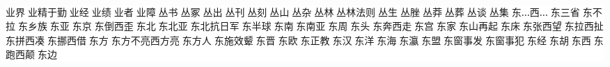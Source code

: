 业界
业精于勤
业经
业绩
业者
业障
丛书
丛冢
丛出
丛刊
丛刻
丛山
丛杂
丛林
丛林法则
丛生
丛脞
丛莽
丛葬
丛谈
丛集
东…西…
东三省
东不拉
东乡族
东亚
东京
东倒西歪
东北
东北亚
东北抗日军
东半球
东南
东南亚
东周
东头
东奔西走
东宫
东家
东山再起
东床
东张西望
东拉西扯
东拼西凑
东挪西借
东方
东方不亮西方亮
东方人
东施效颦
东晋
东欧
东正教
东汉
东洋
东海
东瀛
东盟
东窗事发
东窗事犯
东经
东胡
东西
东跑西颠
东边